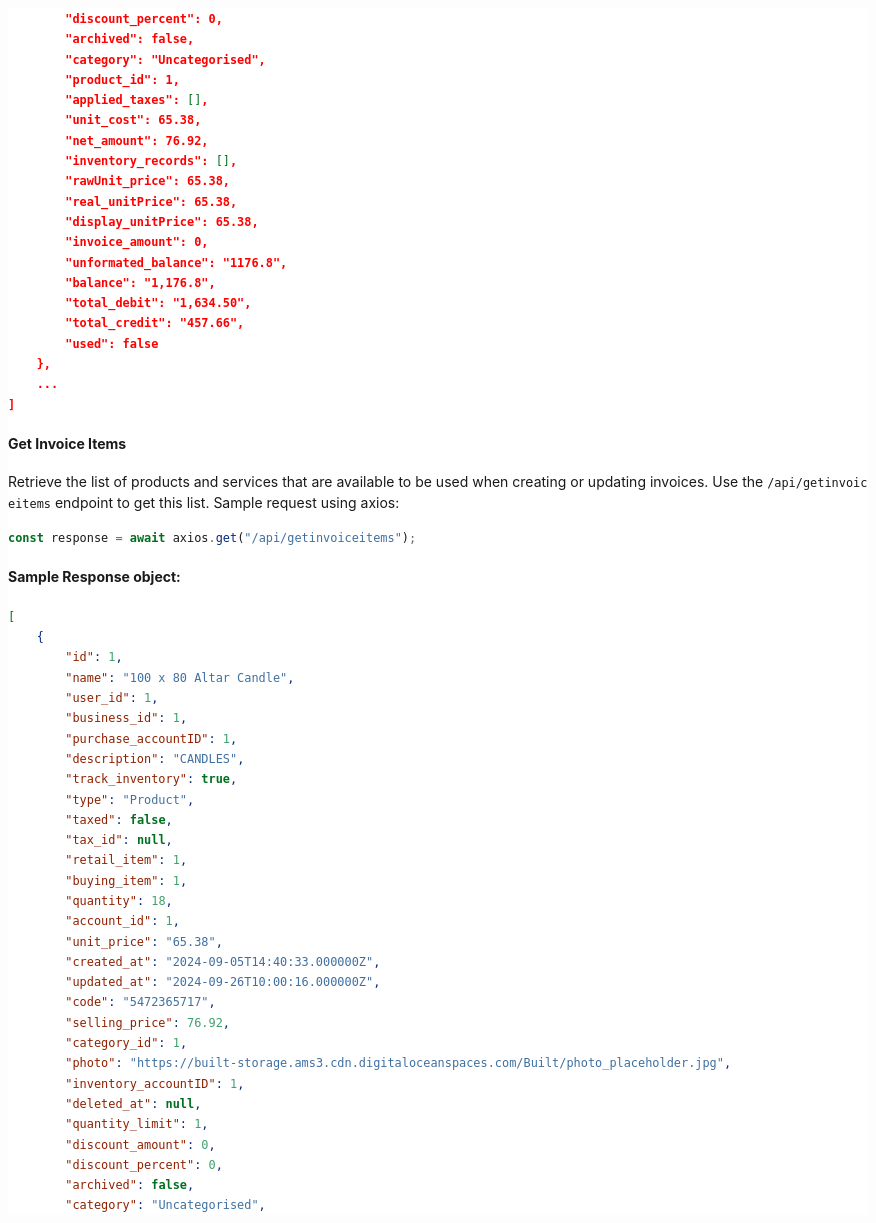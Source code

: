 ```json
        "discount_percent": 0,
        "archived": false,
        "category": "Uncategorised",
        "product_id": 1,
        "applied_taxes": [],
        "unit_cost": 65.38,
        "net_amount": 76.92,
        "inventory_records": [],
        "rawUnit_price": 65.38,
        "real_unitPrice": 65.38,
        "display_unitPrice": 65.38,
        "invoice_amount": 0,
        "unformated_balance": "1176.8",
        "balance": "1,176.8",
        "total_debit": "1,634.50",
        "total_credit": "457.66",
        "used": false
    },
    ...
]
```

#### Get Invoice Items

Retrieve the list of products and services that are available to be used when creating or updating invoices. Use the `/api/getinvoiceitems` endpoint to get this list. Sample request using axios:

```js
const response = await axios.get("/api/getinvoiceitems");
```

#### Sample Response object:

```json
[
    {
        "id": 1,
        "name": "100 x 80 Altar Candle",
        "user_id": 1,
        "business_id": 1,
        "purchase_accountID": 1,
        "description": "CANDLES",
        "track_inventory": true,
        "type": "Product",
        "taxed": false,
        "tax_id": null,
        "retail_item": 1,
        "buying_item": 1,
        "quantity": 18,
        "account_id": 1,
        "unit_price": "65.38",
        "created_at": "2024-09-05T14:40:33.000000Z",
        "updated_at": "2024-09-26T10:00:16.000000Z",
        "code": "5472365717",
        "selling_price": 76.92,
        "category_id": 1,
        "photo": "https://built-storage.ams3.cdn.digitaloceanspaces.com/Built/photo_placeholder.jpg",
        "inventory_accountID": 1,
        "deleted_at": null,
        "quantity_limit": 1,
        "discount_amount": 0,
        "discount_percent": 0,
        "archived": false,
        "category": "Uncategorised",
```